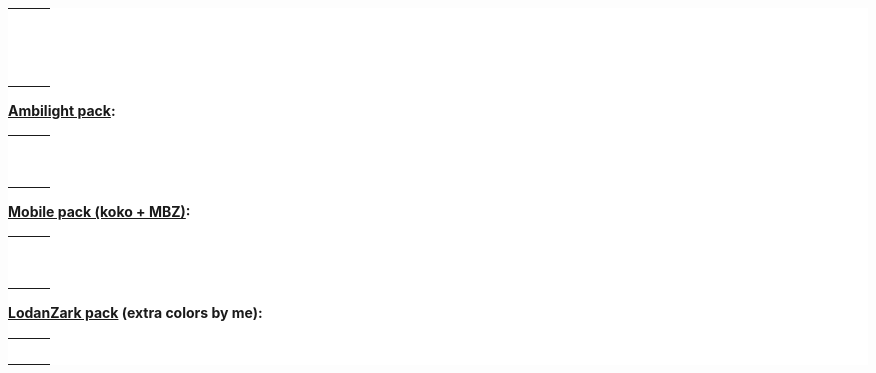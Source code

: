 | | | |
|:-------------------------:|:-------------------------:|:-------------------------:|
|<img width="720" alt="" src="https://github.com/user-attachments/assets/69fc7bdb-ab79-434b-8b39-03455e321d1d">|<img width="720" alt="" src="https://github.com/user-attachments/assets/57fd1b8f-34dd-452e-a87d-8ea9b0242385">|<img width="720" alt="" src="https://github.com/user-attachments/assets/930944cb-724b-4c91-a659-17348fd8beff">
|<img width="720" alt="" src="https://github.com/user-attachments/assets/44d9826a-9077-4963-909c-bf2244410b0a">|<img width="720" alt="" src="https://github.com/user-attachments/assets/b55c2014-a884-484d-9643-e53702dda666">|<img width="720" alt="" src="https://github.com/user-attachments/assets/09e78f13-09f9-4387-aab0-e947a8558630">
|<img width="720" alt="" src="https://github.com/user-attachments/assets/5b8f54ad-6859-452e-a109-8d9db3f09a54">|<img width="720" alt="" src="https://github.com/user-attachments/assets/0200bb4b-423f-4752-85f4-b577842272a1">|<img width="720" alt="" src="https://github.com/user-attachments/assets/d9862711-d62d-45c7-81c6-e9ecebd64a8e">

**[Ambilight pack](https://github.com/Starman99x/koko-aio-presets-and-overlays/releases/tag/Ambilight):**

| | | |
|:-------------------------:|:-------------------------:|:-------------------------:|
|<img width="720" alt="" src="https://github.com/user-attachments/assets/64e7c0b9-3be3-4bc3-bb1b-5e411aa29a83">|<img width="720" alt="" src="https://github.com/user-attachments/assets/9e19c50d-628d-4529-853b-955489ece86f">|<img width="720" alt="" src="https://github.com/user-attachments/assets/fc090f21-9370-4826-9803-6839298dfed4">
|<img width="720" alt="" src="https://github.com/user-attachments/assets/ae4854c1-02bf-4e9d-af51-aaffc1467efa">|<img width="720" alt="" src="https://github.com/user-attachments/assets/faf2a9df-9044-4342-a299-a95779588954">|<img width="720" alt="" src="https://github.com/user-attachments/assets/124c3c84-cf82-4f85-8a1b-6f4911a24514">

**[Mobile pack (koko + MBZ)](https://github.com/Starman99x/koko-aio-presets-and-overlays/releases/tag/Starman99x_Mobile):**

| | | |
|:-------------------------:|:-------------------------:|:-------------------------:|
|<img width="720" alt="" src="https://github.com/user-attachments/assets/567791e0-d613-4725-a501-e48d34786212">|<img width="720" alt="" src="https://github.com/user-attachments/assets/8fffe4b1-59f8-430c-bfbd-b63d8bbe0076">|<img width="720" alt="" src="https://github.com/user-attachments/assets/de1cdaea-e3ce-40c3-ba91-eedb68b43e2f">
|<img width="720" alt="" src="https://github.com/user-attachments/assets/a798ebea-3fa5-4a8b-ad1d-c04359d49565">|<img width="720" alt="" src="https://github.com/user-attachments/assets/aa64b67f-e834-489a-99d3-0c232e53dc98">

**[LodanZark pack](https://github.com/Starman99x/koko-aio-presets-and-overlays/releases/tag/LodanZark) (extra colors by me):**

| | | |
|:-------------------------:|:-------------------------:|:-------------------------:|
|<img width="720" alt="" src="https://github.com/user-attachments/assets/3ba57795-9b90-48fe-8448-71c9b03f2a24">|<img width="720" alt="" src="https://github.com/user-attachments/assets/87307f47-7fae-4a51-8cf3-c5163f3e52c7">|<img width="720" alt="" src="https://github.com/user-attachments/assets/f4c7e4b1-54be-4f41-bb99-061193b22447">
